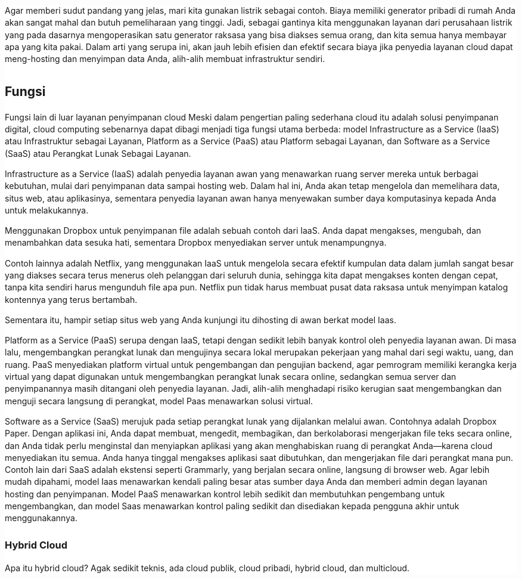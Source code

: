 Agar memberi sudut pandang yang jelas, mari kita gunakan listrik sebagai contoh. Biaya memiliki generator pribadi di rumah Anda akan sangat mahal dan butuh pemeliharaan yang tinggi. Jadi, sebagai gantinya kita menggunakan layanan dari perusahaan listrik yang pada dasarnya mengoperasikan satu generator raksasa yang bisa diakses semua orang, dan kita semua hanya membayar apa yang kita pakai. Dalam arti yang serupa ini, akan jauh lebih efisien dan efektif secara biaya jika penyedia layanan cloud dapat meng-hosting dan menyimpan data Anda, alih-alih membuat infrastruktur sendiri.

## Fungsi

Fungsi lain di luar layanan penyimpanan cloud
Meski dalam pengertian paling sederhana cloud itu adalah solusi penyimpanan digital, cloud computing sebenarnya dapat dibagi menjadi tiga fungsi utama berbeda: model Infrastructure as a Service (IaaS) atau Infrastruktur sebagai Layanan, Platform as a Service (PaaS) atau Platform sebagai Layanan, dan Software as a Service (SaaS) atau Perangkat Lunak Sebagai Layanan.

Infrastructure as a Service (IaaS) adalah penyedia layanan awan yang menawarkan ruang server mereka untuk berbagai kebutuhan, mulai dari penyimpanan data sampai hosting web. Dalam hal ini, Anda akan tetap mengelola dan memelihara data, situs web, atau aplikasinya, sementara penyedia layanan awan hanya menyewakan sumber daya komputasinya kepada Anda untuk melakukannya.

Menggunakan Dropbox untuk penyimpanan file adalah sebuah contoh dari IaaS. Anda dapat mengakses, mengubah, dan menambahkan data sesuka hati, sementara Dropbox menyediakan server untuk menampungnya.

Contoh lainnya adalah Netflix, yang menggunakan IaaS untuk mengelola secara efektif kumpulan data dalam jumlah sangat besar yang diakses secara terus menerus oleh pelanggan dari seluruh dunia, sehingga kita dapat mengakses konten dengan cepat, tanpa kita sendiri harus mengunduh file apa pun. Netflix pun tidak harus membuat pusat data raksasa untuk menyimpan katalog kontennya yang terus bertambah.

Sementara itu, hampir setiap situs web yang Anda kunjungi itu dihosting di awan berkat model Iaas.

Platform as a Service (PaaS) serupa dengan IaaS, tetapi dengan sedikit lebih banyak kontrol oleh penyedia layanan awan. Di masa lalu, mengembangkan perangkat lunak dan mengujinya secara lokal merupakan pekerjaan yang mahal dari segi waktu, uang, dan ruang. PaaS menyediakan platform virtual untuk pengembangan dan pengujian backend, agar pemrogram memiliki kerangka kerja virtual yang dapat digunakan untuk mengembangkan perangkat lunak secara online, sedangkan semua server dan penyimpanannya masih ditangani oleh penyedia layanan. Jadi, alih-alih menghadapi risiko kerugian saat mengembangkan dan menguji secara langsung di perangkat, model Paas menawarkan solusi virtual.

Software as a Service (SaaS) merujuk pada setiap perangkat lunak yang dijalankan melalui awan. Contohnya adalah Dropbox Paper. Dengan aplikasi ini, Anda dapat membuat, mengedit, membagikan, dan berkolaborasi mengerjakan file teks secara online, dan Anda tidak perlu menginstal dan menyiapkan aplikasi yang akan menghabiskan ruang di perangkat Anda—karena cloud menyediakan itu semua. Anda hanya tinggal mengakses aplikasi saat dibutuhkan, dan mengerjakan file dari perangkat mana pun. Contoh lain dari SaaS adalah ekstensi seperti Grammarly, yang berjalan secara online, langsung di browser web.
Agar lebih mudah dipahami, model Iaas menawarkan kendali paling besar atas sumber daya Anda dan memberi admin degan layanan hosting dan penyimpanan. Model PaaS menawarkan kontrol lebih sedikit dan membutuhkan pengembang untuk mengembangkan, dan model Saas menawarkan kontrol paling sedikit dan disediakan kepada pengguna akhir untuk menggunakannya.

### Hybrid Cloud

Apa itu hybrid cloud?
Agak sedikit teknis, ada cloud publik, cloud pribadi, hybrid cloud, dan multicloud.
